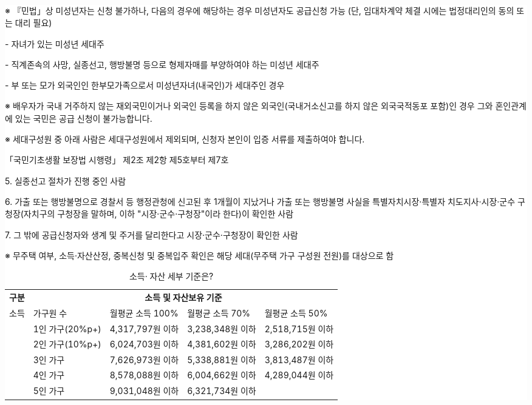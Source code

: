 



※ 『민법」상 미성년자는 신청 불가하나, 다음의 경우에 해당하는 경우 미성년자도 공급신청 가능
(단, 임대차계약 체결 시에는 법정대리인의 동의 또는 대리 필요)

\- 자녀가 있는 미성년 세대주

\- 직계존속의 사망, 실종선고, 행방불명 등으로 형제자매를 부양하여야 하는 미성년 세대주

\- 부 또는 모가 외국인인 한부모가족으로서 미성년자녀(내국인)가 세대주인 경우

※ 배우자가 국내 거주하지 않는 재외국민이거나 외국인 등록을 하지 않은 외국인(국내거소신고를 하지 않은 외국국적동포 포함)인
경우 그와 혼인관계에 있는 국민은 공급 신청이 불가능합니다.

※ 세대구성원 중 아래 사람은 세대구성원에서 제외되며, 신청자 본인이 입증 서류를 제출하여야 합니다.

「국민기초생활 보장법 시행령」 제2조 제2항 제5호부터 제7호

5\. 실종선고 절차가 진행 중인 사람

6\. 가출 또는 행방불명으로 경찰서 등 행정관청에 신고된 후 1개월이 지났거나 가출 또는 행방불명 사실을 특별자치시장·특별자
치도지사·시장·군수 구청장(자치구의 구청장을 말하며, 이하 "시장·군수·구청장"이라 한다)이 확인한 사람

7\. 그 밖에 공급신청자와 생계 및 주거를 달리한다고 시장·군수·구청장이 확인한 사람

※ 무주택 여부, 소득·자산산정, 중복신청 및 중복입주 확인은 해당 세대(무주택 가구 구성원 전원)를 대상으로 함


<table>
<caption>소득· 자산 세부 기준은?</caption>
<tr>
<th colspan="2">구분</th>
<th colspan="6">소득 및 자산보유 기준</th>
</tr>
<tr>
<td colspan="2" rowspan="9">소득</td>
<td colspan="2">가구원 수</td>
<td colspan="2">월평균 소득 100%</td>
<td>월평균 소득 70%</td>
<td>월평균 소득 50%</td>
</tr>
<tr>
<td colspan="2">1인 가구(20%p+)</td>
<td colspan="2">4,317,797원 이하</td>
<td>3,238,348원 이하</td>
<td>2,518,715원 이하</td>
</tr>
<tr>
<td colspan="2">2인 가구(10%p+)</td>
<td colspan="2">6,024,703원 이하</td>
<td>4,381,602원 이하</td>
<td>3,286,202원 이하</td>
</tr>
<tr>
<td colspan="2">3인 가구</td>
<td colspan="2">7,626,973원 이하</td>
<td>5,338,881원 이하</td>
<td>3,813,487원 이하</td>
</tr>
<tr>
<td colspan="2">4인 가구</td>
<td colspan="2">8,578,088원 이하</td>
<td>6,004,662원 이하</td>
<td>4,289,044원 이하</td>
</tr>
<tr>
<td colspan="2">5인 가구</td>
<td colspan="2">9,031,048원 이하</td>
<td>6,321,734원 이하</td>